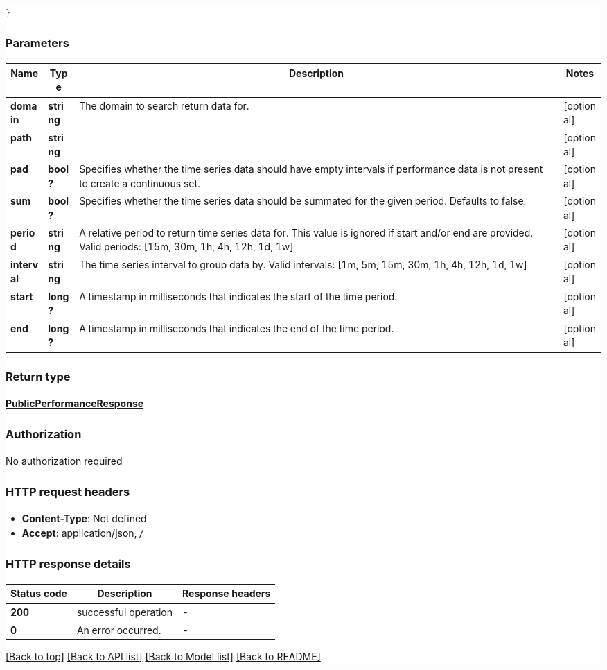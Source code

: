 ```csharp
}
```

### Parameters

Name | Type | Description  | Notes
------------- | ------------- | ------------- | -------------
 **domain** | **string**| The domain to search return data for. | [optional] 
 **path** | **string**|  | [optional] 
 **pad** | **bool?**| Specifies whether the time series data should have empty intervals if performance data is not present to create a continuous set. | [optional] 
 **sum** | **bool?**| Specifies whether the time series data should be summated for the given period. Defaults to false. | [optional] 
 **period** | **string**| A relative period to return time series data for. This value is ignored if start and/or end are provided. Valid periods: [15m, 30m, 1h, 4h, 12h, 1d, 1w] | [optional] 
 **interval** | **string**| The time series interval to group data by. Valid intervals: [1m, 5m, 15m, 30m, 1h, 4h, 12h, 1d, 1w] | [optional] 
 **start** | **long?**| A timestamp in milliseconds that indicates the start of the time period. | [optional] 
 **end** | **long?**| A timestamp in milliseconds that indicates the end of the time period. | [optional] 

### Return type

[**PublicPerformanceResponse**](PublicPerformanceResponse.md)

### Authorization

No authorization required

### HTTP request headers

 - **Content-Type**: Not defined
 - **Accept**: application/json, */*


### HTTP response details
| Status code | Description | Response headers |
|-------------|-------------|------------------|
| **200** | successful operation |  -  |
| **0** | An error occurred. |  -  |

[[Back to top]](#) [[Back to API list]](../README.md#documentation-for-api-endpoints) [[Back to Model list]](../README.md#documentation-for-models) [[Back to README]](../README.md)

